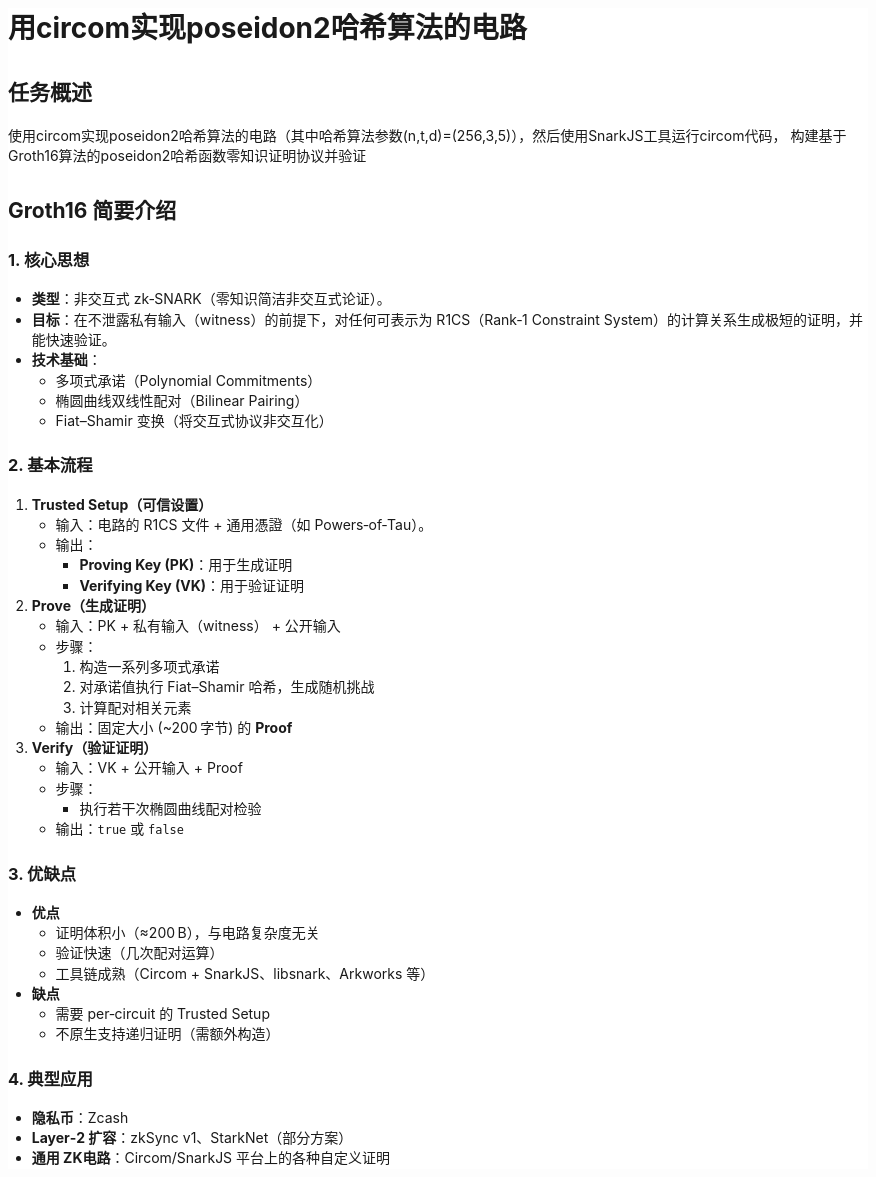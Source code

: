 # 用circom实现poseidon2哈希算法的电路

## 任务概述

使用circom实现poseidon2哈希算法的电路（其中哈希算法参数(n,t,d)=(256,3,5)），然后使用SnarkJS工具运行circom代码，
构建基于Groth16算法的poseidon2哈希函数零知识证明协议并验证

## Groth16 简要介绍

### 1. 核心思想
- **类型**：非交互式 zk‑SNARK（零知识简洁非交互式论证）。  
- **目标**：在不泄露私有输入（witness）的前提下，对任何可表示为 R1CS（Rank‑1 Constraint System）的计算关系生成极短的证明，并能快速验证。  
- **技术基础**：  
  - 多项式承诺（Polynomial Commitments）  
  - 椭圆曲线双线性配对（Bilinear Pairing）  
  - Fiat–Shamir 变换（将交互式协议非交互化）

### 2. 基本流程
1. **Trusted Setup（可信设置）**  
   - 输入：电路的 R1CS 文件 + 通用憑證（如 Powers‑of‑Tau）。  
   - 输出：  
     - **Proving Key (PK)**：用于生成证明  
     - **Verifying Key (VK)**：用于验证证明  
2. **Prove（生成证明）**  
   - 输入：PK + 私有输入（witness） + 公开输入  
   - 步骤：  
     1. 构造一系列多项式承诺  
     2. 对承诺值执行 Fiat–Shamir 哈希，生成随机挑战  
     3. 计算配对相关元素  
   - 输出：固定大小 (~200 字节) 的 **Proof**  
3. **Verify（验证证明）**  
   - 输入：VK + 公开输入 + Proof  
   - 步骤：  
     - 执行若干次椭圆曲线配对检验  
   - 输出：`true` 或 `false`

### 3. 优缺点
- **优点**  
  - 证明体积小（≈200 B），与电路复杂度无关  
  - 验证快速（几次配对运算）  
  - 工具链成熟（Circom + SnarkJS、libsnark、Arkworks 等）  
- **缺点**  
  - 需要 per‑circuit 的 Trusted Setup  
  - 不原生支持递归证明（需额外构造）

### 4. 典型应用
- **隐私币**：Zcash  
- **Layer‑2 扩容**：zkSync v1、StarkNet（部分方案）  
- **通用 ZK电路**：Circom/SnarkJS 平台上的各种自定义证明  
